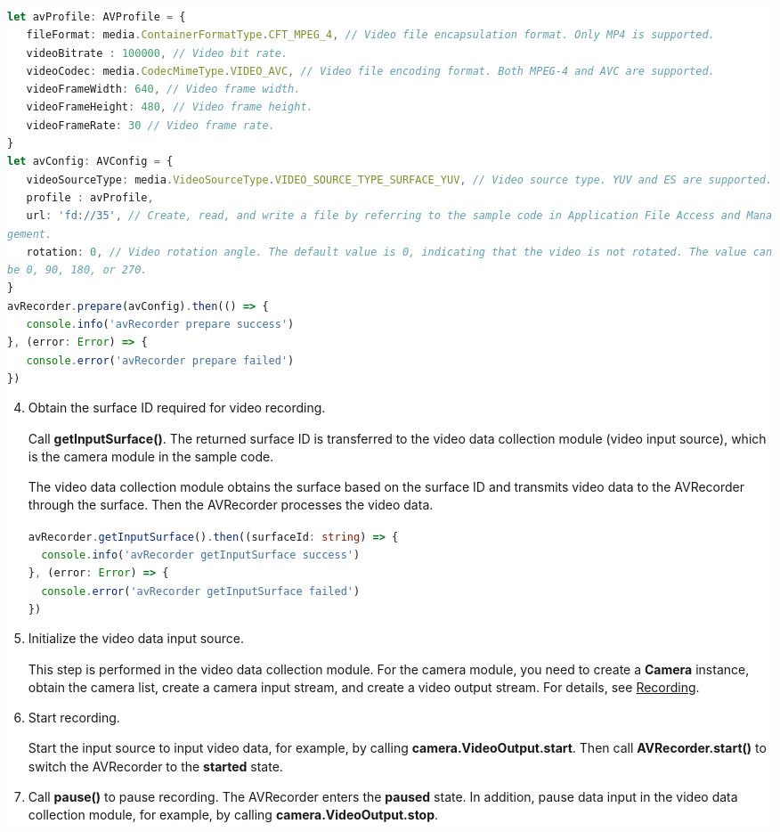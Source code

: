    ```ts
   let avProfile: AVProfile = {
      fileFormat: media.ContainerFormatType.CFT_MPEG_4, // Video file encapsulation format. Only MP4 is supported.
      videoBitrate : 100000, // Video bit rate.
      videoCodec: media.CodecMimeType.VIDEO_AVC, // Video file encoding format. Both MPEG-4 and AVC are supported.
      videoFrameWidth: 640, // Video frame width.
      videoFrameHeight: 480, // Video frame height.
      videoFrameRate: 30 // Video frame rate.
   }
   let avConfig: AVConfig = {
      videoSourceType: media.VideoSourceType.VIDEO_SOURCE_TYPE_SURFACE_YUV, // Video source type. YUV and ES are supported.
      profile : avProfile,
      url: 'fd://35', // Create, read, and write a file by referring to the sample code in Application File Access and Management.
      rotation: 0, // Video rotation angle. The default value is 0, indicating that the video is not rotated. The value can be 0, 90, 180, or 270.
   }
   avRecorder.prepare(avConfig).then(() => {
      console.info('avRecorder prepare success')
   }, (error: Error) => {
      console.error('avRecorder prepare failed')
   })
   ```

4. Obtain the surface ID required for video recording.
   
   Call **getInputSurface()**. The returned surface ID is transferred to the video data collection module (video input source), which is the camera module in the sample code.

   The video data collection module obtains the surface based on the surface ID and transmits video data to the AVRecorder through the surface. Then the AVRecorder processes the video data.
   
   ```ts
   avRecorder.getInputSurface().then((surfaceId: string) => {
     console.info('avRecorder getInputSurface success')
   }, (error: Error) => {
     console.error('avRecorder getInputSurface failed')
   })
   ```

5. Initialize the video data input source.

   This step is performed in the video data collection module. For the camera module, you need to create a **Camera** instance, obtain the camera list, create a camera input stream, and create a video output stream. For details, see [Recording](camera-recording-case.md).

6. Start recording. 

   Start the input source to input video data, for example, by calling **camera.VideoOutput.start**. Then call **AVRecorder.start()** to switch the AVRecorder to the **started** state.

7. Call **pause()** to pause recording. The AVRecorder enters the **paused** state. In addition, pause data input in the video data collection module, for example, by calling **camera.VideoOutput.stop**.
